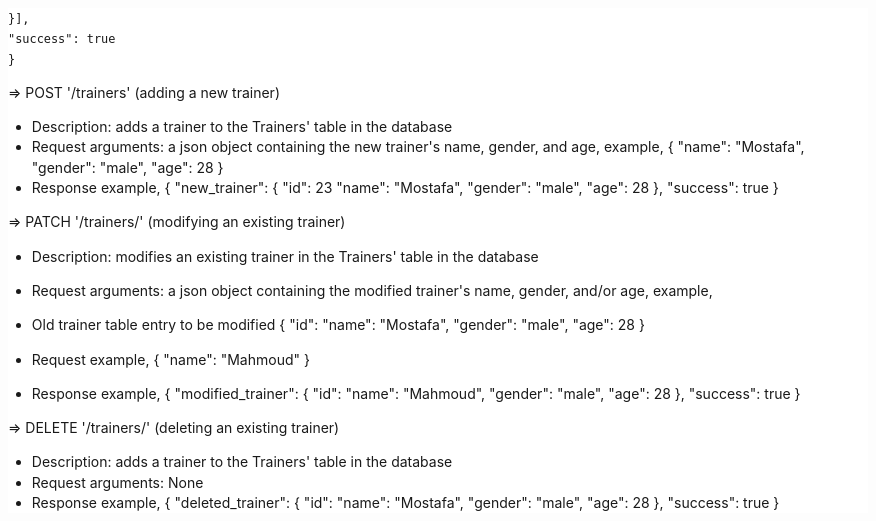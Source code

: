     }], 
    "success": true
    }

=> POST '/trainers' (adding a new trainer)
- Description: adds a trainer to the Trainers' table in the database
- Request arguments: a json object containing the new trainer's name, gender, and age, example,
    {
        "name": "Mostafa",
        "gender": "male",
        "age": 28
    }
- Response example,
    {
        "new_trainer": {
            "id": 23
            "name": "Mostafa",
            "gender": "male",
            "age": 28
    }, 
    "success": true
    }

=> PATCH '/trainers/<id>' (modifying an existing trainer)
- Description: modifies an existing trainer in the Trainers' table in the database
- Request arguments: a json object containing the modified trainer's name, gender, and/or age, example,

- Old trainer table entry to be modified
    {
        "id": <id>
        "name": "Mostafa",
        "gender": "male",
        "age": 28
    }
- Request example,
    {
        "name": "Mahmoud"
    }
- Response example,
    {
        "modified_trainer": {
            "id": <id>
            "name": "Mahmoud",
            "gender": "male",
            "age": 28
    }, 
    "success": true
    }

=> DELETE '/trainers/<id>' (deleting an existing trainer)
- Description: adds a trainer to the Trainers' table in the database
- Request arguments: None
- Response example,
    {
        "deleted_trainer": {
            "id": <id>
            "name": "Mostafa",
            "gender": "male",
            "age": 28
    }, 
    "success": true
    }

